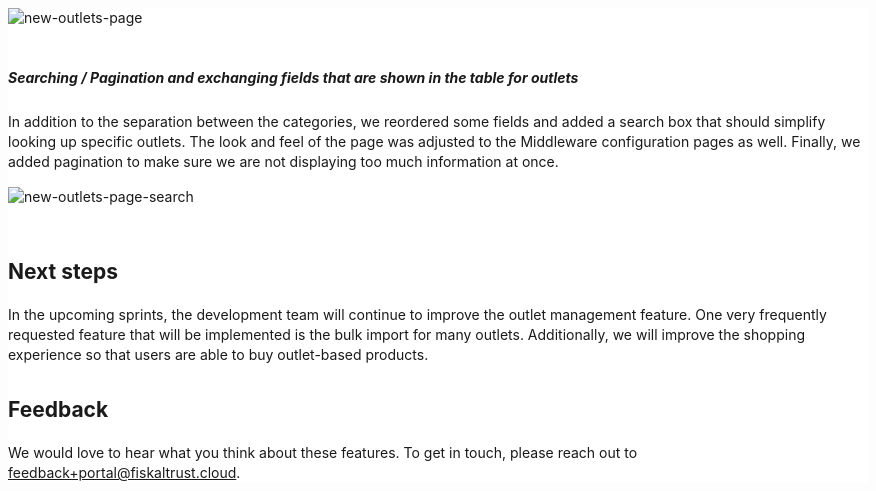 ![new-outlets-page](images/sprint-78/outlets-page.png)<br /><br />

##### Searching / Pagination and exchanging fields that are shown in the table for outlets
In addition to the separation between the categories, we reordered some fields and added a search box that should simplify looking up specific outlets. The look and feel of the page was adjusted to the Middleware configuration pages as well. Finally, we added pagination to make sure we are not displaying too much information at once.

![new-outlets-page-search](images/sprint-78/outlets-page-search.png)<br /><br />

## Next steps
In the upcoming sprints, the development team will continue to improve the outlet management feature. One very frequently requested feature that will be implemented is the bulk import for many outlets. Additionally, we will improve the shopping experience so that users are able to buy outlet-based products.

## Feedback
We would love to hear what you think about these features. To get in touch, please reach out to [feedback+portal@fiskaltrust.cloud](mailto:feedback+portal@fiskaltrust.cloud).